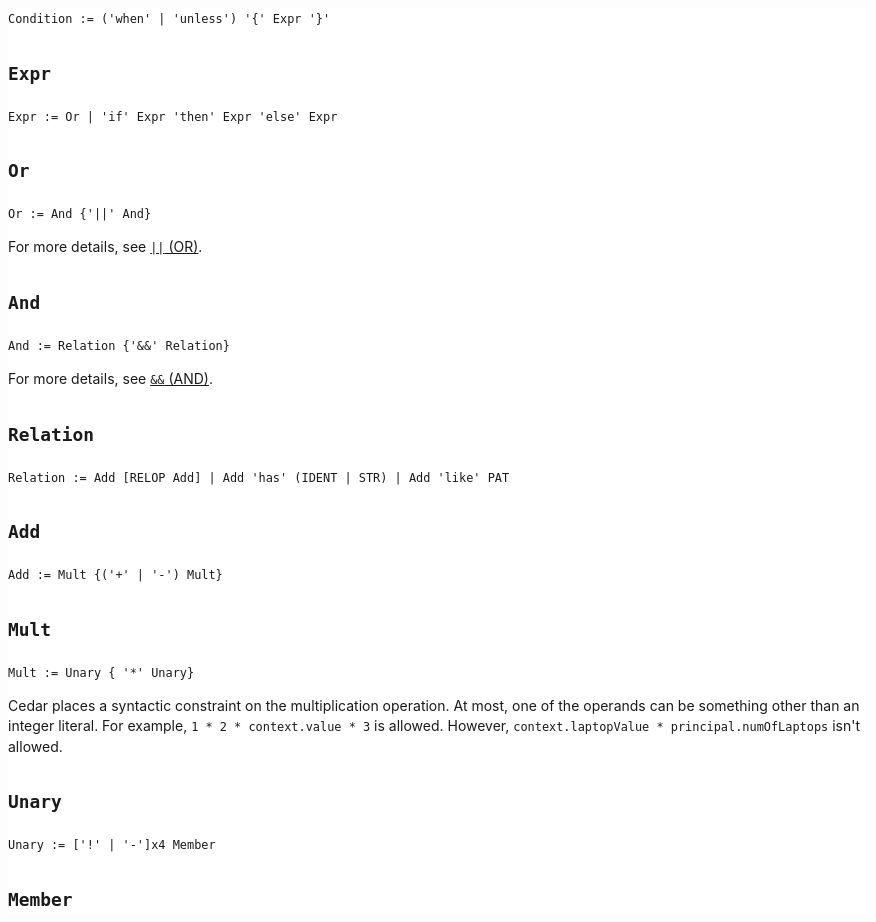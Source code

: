 ```
Condition := ('when' | 'unless') '{' Expr '}'
```

## `Expr`<a name="grammar-expr"></a>

```
Expr := Or | 'if' Expr 'then' Expr 'else' Expr
```

## `Or`<a name="grammar-or"></a>

```
Or := And {'||' And}
```

For more details, see [`||` \(OR\)](syntax-operators.md#operator-or).

## `And`<a name="grammar-and"></a>

```
And := Relation {'&&' Relation}
```

For more details, see [`&&` \(AND\)](syntax-operators.md#operator-and).

## `Relation`<a name="grammar-relation"></a>

```
Relation := Add [RELOP Add] | Add 'has' (IDENT | STR) | Add 'like' PAT
```

## `Add`<a name="grammar-add"></a>

```
Add := Mult {('+' | '-') Mult}
```

## `Mult`<a name="grammar-mult"></a>

```
Mult := Unary { '*' Unary}
```

Cedar places a syntactic constraint on the multiplication operation. At most, one of the operands can be something other than an integer literal. For example, `1 * 2 * context.value * 3` is allowed. However, `context.laptopValue * principal.numOfLaptops` isn't allowed.

## `Unary`<a name="grammar-unary"></a>

```
Unary := ['!' | '-']x4 Member
```

## `Member`<a name="grammar-member"></a>
